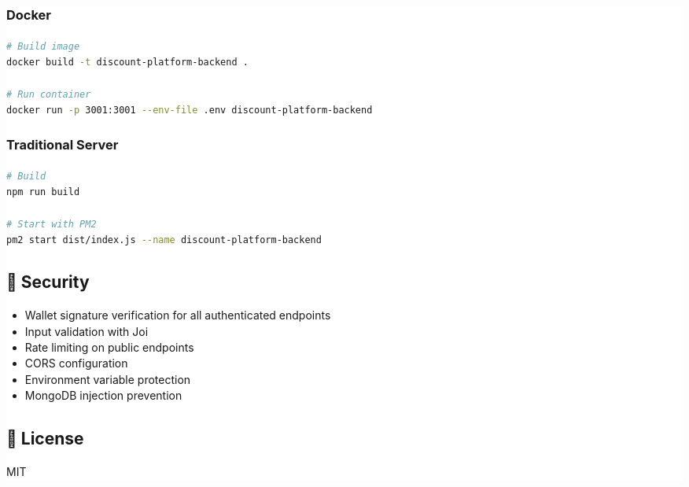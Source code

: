 ### Docker

```bash
# Build image
docker build -t discount-platform-backend .

# Run container
docker run -p 3001:3001 --env-file .env discount-platform-backend
```

### Traditional Server

```bash
# Build
npm run build

# Start with PM2
pm2 start dist/index.js --name discount-platform-backend
```

## 🔐 Security

- Wallet signature verification for all authenticated endpoints
- Input validation with Joi
- Rate limiting on public endpoints
- CORS configuration
- Environment variable protection
- MongoDB injection prevention

## 📄 License

MIT
